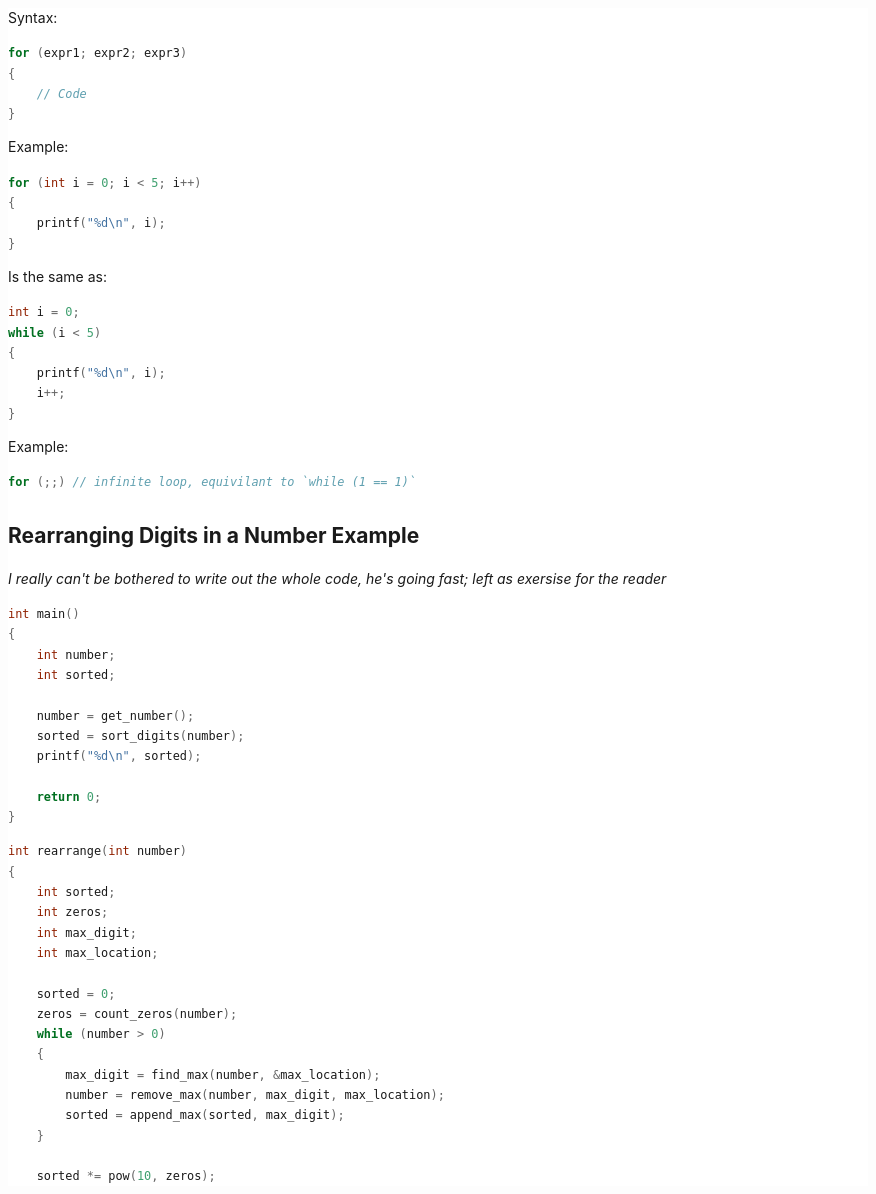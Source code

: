 Syntax:
```c
for (expr1; expr2; expr3)
{
	// Code
}
```

Example:
```c
for (int i = 0; i < 5; i++)
{
	printf("%d\n", i);
}
```

Is the same as:
```c
int i = 0;
while (i < 5)
{
	printf("%d\n", i);
	i++;
}
```

Example:
```c
for (;;) // infinite loop, equivilant to `while (1 == 1)`
```

## Rearranging Digits in a Number Example
*I really can't be bothered to write out the whole code, he's going fast; left as exersise for the reader*

```c
int main()
{
	int number;
	int sorted;

	number = get_number();
	sorted = sort_digits(number);
	printf("%d\n", sorted);
	
	return 0;
}
```

```c
int rearrange(int number)
{
	int sorted;
	int zeros;
	int max_digit;
	int max_location;

	sorted = 0;
	zeros = count_zeros(number);
	while (number > 0)
	{
		max_digit = find_max(number, &max_location);
		number = remove_max(number, max_digit, max_location);
		sorted = append_max(sorted, max_digit);
	}

	sorted *= pow(10, zeros);
```
